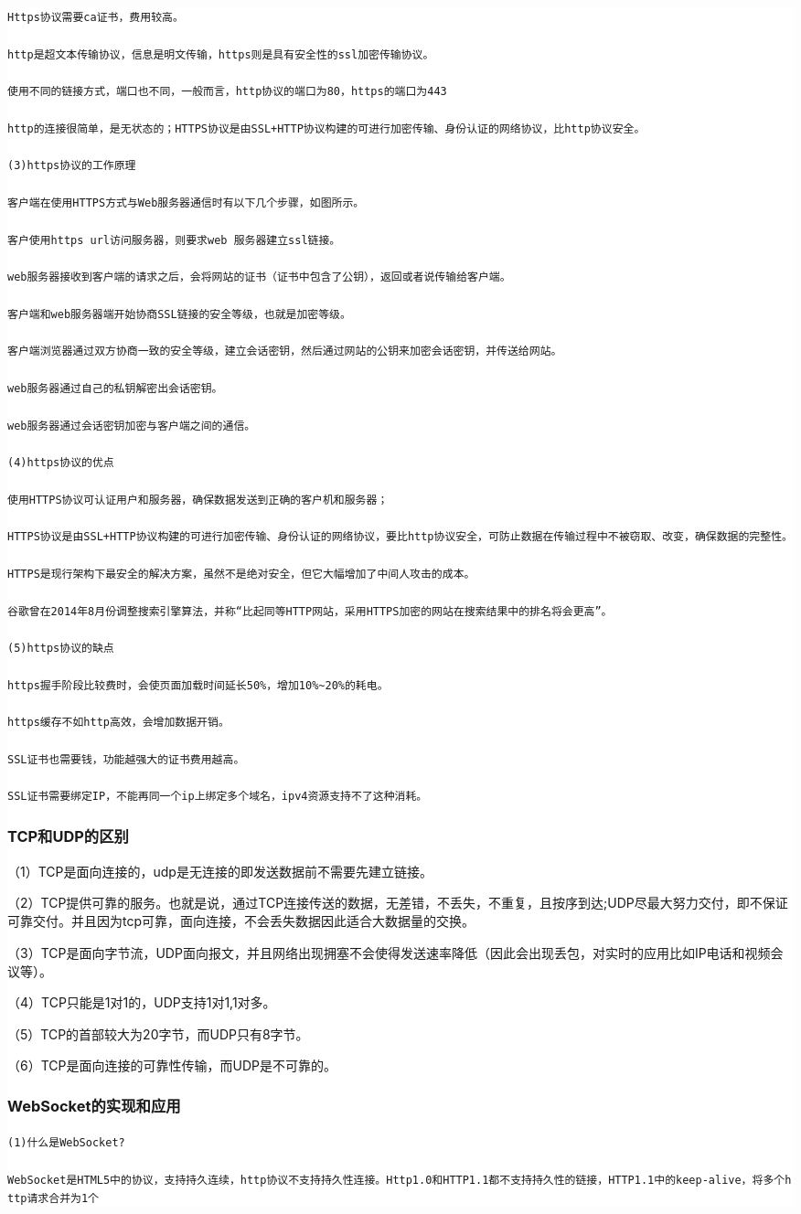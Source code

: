     Https协议需要ca证书，费用较高。

    http是超文本传输协议，信息是明文传输，https则是具有安全性的ssl加密传输协议。

    使用不同的链接方式，端口也不同，一般而言，http协议的端口为80，https的端口为443

    http的连接很简单，是无状态的；HTTPS协议是由SSL+HTTP协议构建的可进行加密传输、身份认证的网络协议，比http协议安全。

    (3)https协议的工作原理

    客户端在使用HTTPS方式与Web服务器通信时有以下几个步骤，如图所示。

    客户使用https url访问服务器，则要求web 服务器建立ssl链接。

    web服务器接收到客户端的请求之后，会将网站的证书（证书中包含了公钥），返回或者说传输给客户端。

    客户端和web服务器端开始协商SSL链接的安全等级，也就是加密等级。

    客户端浏览器通过双方协商一致的安全等级，建立会话密钥，然后通过网站的公钥来加密会话密钥，并传送给网站。

    web服务器通过自己的私钥解密出会话密钥。

    web服务器通过会话密钥加密与客户端之间的通信。

    (4)https协议的优点

    使用HTTPS协议可认证用户和服务器，确保数据发送到正确的客户机和服务器；

    HTTPS协议是由SSL+HTTP协议构建的可进行加密传输、身份认证的网络协议，要比http协议安全，可防止数据在传输过程中不被窃取、改变，确保数据的完整性。

    HTTPS是现行架构下最安全的解决方案，虽然不是绝对安全，但它大幅增加了中间人攻击的成本。

    谷歌曾在2014年8月份调整搜索引擎算法，并称“比起同等HTTP网站，采用HTTPS加密的网站在搜索结果中的排名将会更高”。

    (5)https协议的缺点

    https握手阶段比较费时，会使页面加载时间延长50%，增加10%~20%的耗电。

    https缓存不如http高效，会增加数据开销。

    SSL证书也需要钱，功能越强大的证书费用越高。

    SSL证书需要绑定IP，不能再同一个ip上绑定多个域名，ipv4资源支持不了这种消耗。
### TCP和UDP的区别

（1）TCP是面向连接的，udp是无连接的即发送数据前不需要先建立链接。

（2）TCP提供可靠的服务。也就是说，通过TCP连接传送的数据，无差错，不丢失，不重复，且按序到达;UDP尽最大努力交付，即不保证可靠交付。并且因为tcp可靠，面向连接，不会丢失数据因此适合大数据量的交换。

（3）TCP是面向字节流，UDP面向报文，并且网络出现拥塞不会使得发送速率降低（因此会出现丢包，对实时的应用比如IP电话和视频会议等）。

（4）TCP只能是1对1的，UDP支持1对1,1对多。

（5）TCP的首部较大为20字节，而UDP只有8字节。

（6）TCP是面向连接的可靠性传输，而UDP是不可靠的。
### WebSocket的实现和应用

    (1)什么是WebSocket?

    WebSocket是HTML5中的协议，支持持久连续，http协议不支持持久性连接。Http1.0和HTTP1.1都不支持持久性的链接，HTTP1.1中的keep-alive，将多个http请求合并为1个
